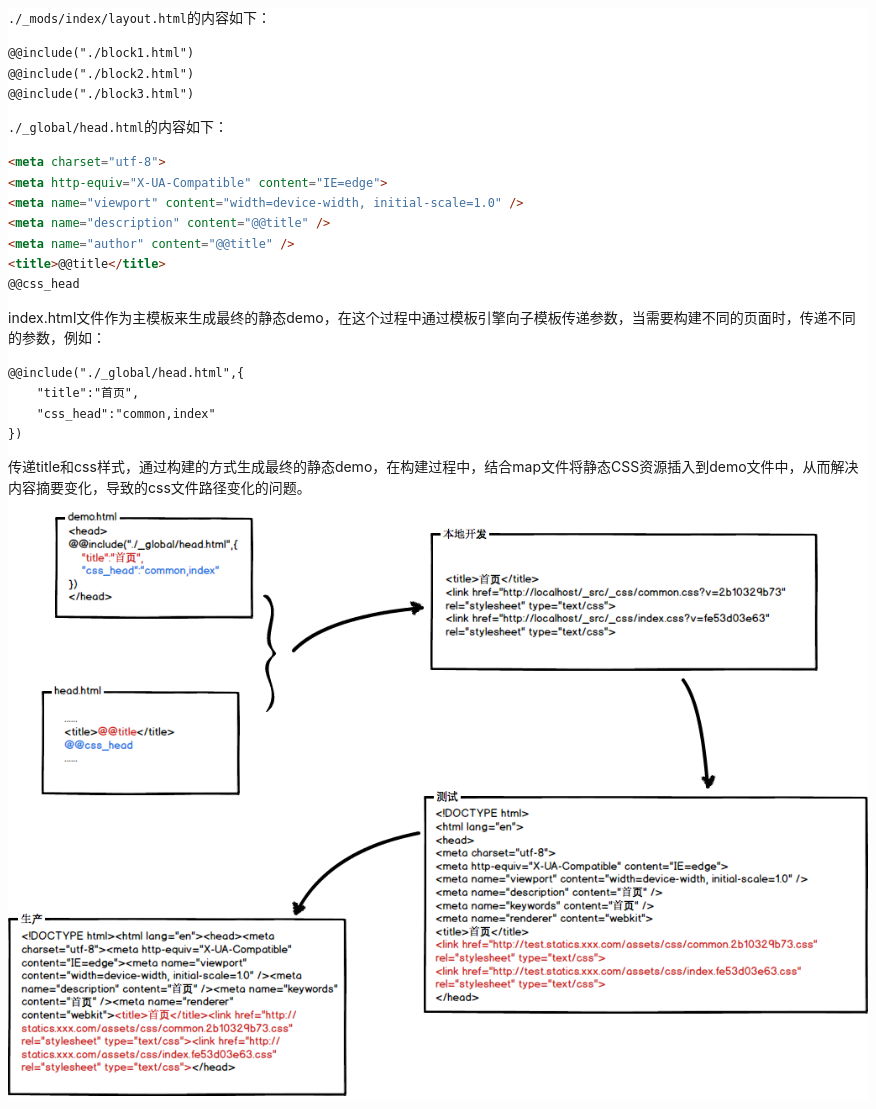 `./_mods/index/layout.html`的内容如下：
```html
@@include("./block1.html")
@@include("./block2.html")
@@include("./block3.html")
```

`./_global/head.html`的内容如下：
```html
<meta charset="utf-8">
<meta http-equiv="X-UA-Compatible" content="IE=edge">
<meta name="viewport" content="width=device-width, initial-scale=1.0" />
<meta name="description" content="@@title" />
<meta name="author" content="@@title" />
<title>@@title</title>
@@css_head
```
index.html文件作为主模板来生成最终的静态demo，在这个过程中通过模板引擎向子模板传递参数，当需要构建不同的页面时，传递不同的参数，例如：
```
@@include("./_global/head.html",{
    "title":"首页",
    "css_head":"common,index"
})
```
传递title和css样式，通过构建的方式生成最终的静态demo，在构建过程中，结合map文件将静态CSS资源插入到demo文件中，从而解决内容摘要变化，导致的css文件路径变化的问题。

![Alt text](./img/New2.png)
